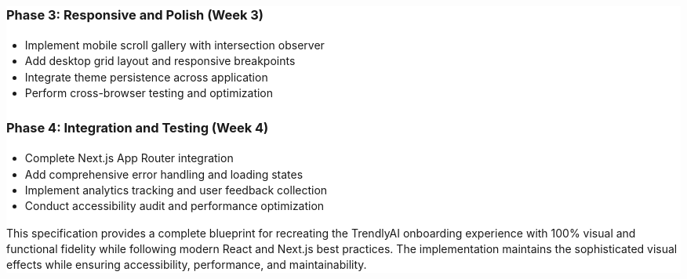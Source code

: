 ### Phase 3: Responsive and Polish (Week 3)
- Implement mobile scroll gallery with intersection observer
- Add desktop grid layout and responsive breakpoints
- Integrate theme persistence across application
- Perform cross-browser testing and optimization

### Phase 4: Integration and Testing (Week 4)
- Complete Next.js App Router integration
- Add comprehensive error handling and loading states
- Implement analytics tracking and user feedback collection
- Conduct accessibility audit and performance optimization

This specification provides a complete blueprint for recreating the TrendlyAI onboarding experience with 100% visual and functional fidelity while following modern React and Next.js best practices. The implementation maintains the sophisticated visual effects while ensuring accessibility, performance, and maintainability.